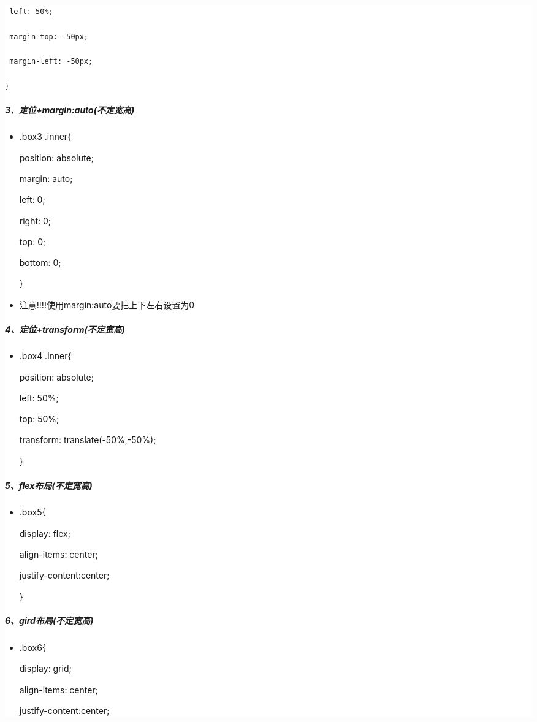      left: 50%;

     margin-top: -50px;

     margin-left: -50px;

    }

##### 3、定位+margin:auto(不定宽高)

-   .box3 .inner{

     position: absolute;

     margin: auto;

     left: 0;

     right: 0;

     top: 0;

     bottom: 0;

    }

- 注意!!!!使用margin:auto要把上下左右设置为0

##### 4、定位+transform(不定宽高)

-   .box4 .inner{

     position: absolute;

     left: 50%;

     top: 50%;

     transform: translate(-50%,-50%);

    }

##### 5、flex布局(不定宽高)

-   .box5{

     display: flex;

     align-items: center;

     justify-content:center;

    }

##### 6、gird布局(不定宽高)

-   .box6{

     display: grid;

     align-items: center;

     justify-content:center;
